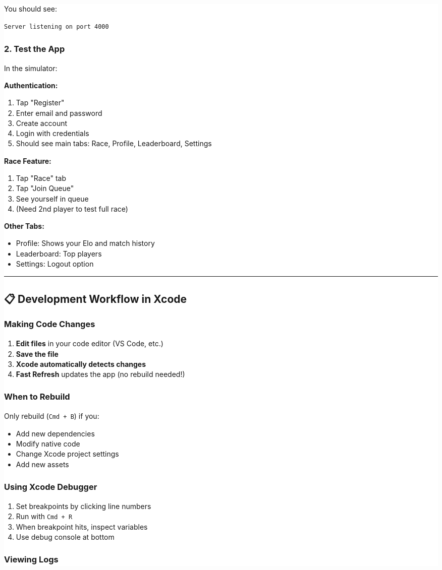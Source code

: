 You should see:
```
Server listening on port 4000
```

### 2. Test the App

In the simulator:

**Authentication:**
1. Tap "Register"
2. Enter email and password
3. Create account
4. Login with credentials
5. Should see main tabs: Race, Profile, Leaderboard, Settings

**Race Feature:**
1. Tap "Race" tab
2. Tap "Join Queue"
3. See yourself in queue
4. (Need 2nd player to test full race)

**Other Tabs:**
- Profile: Shows your Elo and match history
- Leaderboard: Top players
- Settings: Logout option

---

## 📋 Development Workflow in Xcode

### Making Code Changes

1. **Edit files** in your code editor (VS Code, etc.)
2. **Save the file**
3. **Xcode automatically detects changes**
4. **Fast Refresh** updates the app (no rebuild needed!)

### When to Rebuild

Only rebuild (`Cmd + B`) if you:
- Add new dependencies
- Modify native code
- Change Xcode project settings
- Add new assets

### Using Xcode Debugger

1. Set breakpoints by clicking line numbers
2. Run with `Cmd + R`
3. When breakpoint hits, inspect variables
4. Use debug console at bottom

### Viewing Logs
